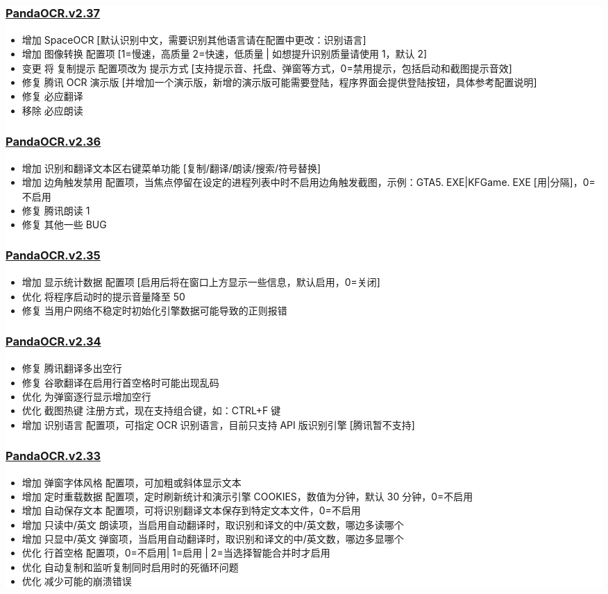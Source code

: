 <a id="markdown-pandaocrv237httpsgithubcommiaomiaosoftpandaocrreleasestag237" name="pandaocrv237httpsgithubcommiaomiaosoftpandaocrreleasestag237"></a>

### [PandaOCR.v2.37](https://github.com/miaomiaosoft/PandaOCR/releases/tag/2.37)

- 增加 SpaceOCR [默认识别中文，需要识别其他语言请在配置中更改：识别语言]
- 增加 图像转换 配置项 [1=慢速，高质量 2=快速，低质量 | 如想提升识别质量请使用 1，默认 2]
- 变更 将 复制提示 配置项改为 提示方式 [支持提示音、托盘、弹窗等方式，0=禁用提示，包括启动和截图提示音效]
- 修复 腾讯 OCR 演示版 [并增加一个演示版，新增的演示版可能需要登陆，程序界面会提供登陆按钮，具体参考配置说明]
- 修复 必应翻译
- 移除 必应朗读

<a id="markdown-pandaocrv236httpsgithubcommiaomiaosoftpandaocrreleasestag236" name="pandaocrv236httpsgithubcommiaomiaosoftpandaocrreleasestag236"></a>

### [PandaOCR.v2.36](https://github.com/miaomiaosoft/PandaOCR/releases/tag/2.36)

- 增加 识别和翻译文本区右键菜单功能 [复制/翻译/朗读/搜索/符号替换]
- 增加 边角触发禁用 配置项，当焦点停留在设定的进程列表中时不启用边角触发截图，示例：GTA5. EXE|KFGame. EXE [用|分隔]，0=不启用
- 修复 腾讯朗读 1
- 修复 其他一些 BUG

<a id="markdown-pandaocrv235httpsgithubcommiaomiaosoftpandaocrreleasestag235" name="pandaocrv235httpsgithubcommiaomiaosoftpandaocrreleasestag235"></a>

### [PandaOCR.v2.35](https://github.com/miaomiaosoft/PandaOCR/releases/tag/2.35)

- 增加 显示统计数据 配置项 [启用后将在窗口上方显示一些信息，默认启用，0=关闭]
- 优化 将程序启动时的提示音量降至 50
- 修复 当用户网络不稳定时初始化引擎数据可能导致的正则报错

<a id="markdown-pandaocrv234httpsgithubcommiaomiaosoftpandaocrreleasestag234" name="pandaocrv234httpsgithubcommiaomiaosoftpandaocrreleasestag234"></a>

### [PandaOCR.v2.34](https://github.com/miaomiaosoft/PandaOCR/releases/tag/2.34)

- 修复 腾讯翻译多出空行
- 修复 谷歌翻译在启用行首空格时可能出现乱码
- 优化 为弹窗逐行显示增加空行
- 优化 截图热键 注册方式，现在支持组合键，如：CTRL+F 键
- 增加 识别语言 配置项，可指定 OCR 识别语言，目前只支持 API 版识别引擎 [腾讯暂不支持]

<a id="markdown-pandaocrv233httpsgithubcommiaomiaosoftpandaocrreleasestag233" name="pandaocrv233httpsgithubcommiaomiaosoftpandaocrreleasestag233"></a>

### [PandaOCR.v2.33](https://github.com/miaomiaosoft/PandaOCR/releases/tag/2.33)

- 增加 弹窗字体风格 配置项，可加粗或斜体显示文本
- 增加 定时重载数据 配置项，定时刷新统计和演示引擎 COOKIES，数值为分钟，默认 30 分钟，0=不启用
- 增加 自动保存文本 配置项，可将识别翻译文本保存到特定文本文件，0=不启用
- 增加 只读中/英文 朗读项，当启用自动翻译时，取识别和译文的中/英文数，哪边多读哪个
- 增加 只显中/英文 弹窗项，当启用自动翻译时，取识别和译文的中/英文数，哪边多显哪个
- 优化 行首空格 配置项，0=不启用| 1=启用 | 2=当选择智能合并时才启用
- 优化 自动复制和监听复制同时启用时的死循环问题
- 优化 减少可能的崩溃错误
